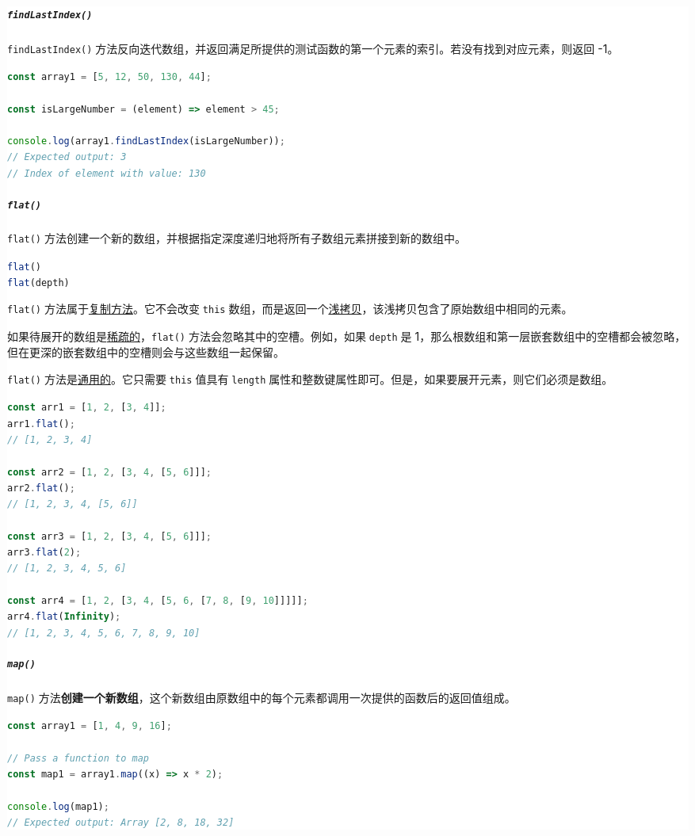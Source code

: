 ##### `findLastIndex()`

`findLastIndex()` 方法反向迭代数组，并返回满足所提供的测试函数的第一个元素的索引。若没有找到对应元素，则返回 -1。

```js
const array1 = [5, 12, 50, 130, 44];

const isLargeNumber = (element) => element > 45;

console.log(array1.findLastIndex(isLargeNumber));
// Expected output: 3
// Index of element with value: 130
```

##### `flat()` 

`flat()` 方法创建一个新的数组，并根据指定深度递归地将所有子数组元素拼接到新的数组中。

```js
flat()
flat(depth)
```

`flat()` 方法属于[复制方法](https://developer.mozilla.org/zh-CN/docs/Web/JavaScript/Reference/Global_Objects/Array#复制方法和修改方法)。它不会改变 `this` 数组，而是返回一个[浅拷贝](https://developer.mozilla.org/zh-CN/docs/Glossary/Shallow_copy)，该浅拷贝包含了原始数组中相同的元素。

如果待展开的数组是[稀疏的](https://developer.mozilla.org/zh-CN/docs/Web/JavaScript/Guide/Indexed_collections#稀疏数组)，`flat()` 方法会忽略其中的空槽。例如，如果 `depth` 是 1，那么根数组和第一层嵌套数组中的空槽都会被忽略，但在更深的嵌套数组中的空槽则会与这些数组一起保留。

`flat()` 方法是[通用的](https://developer.mozilla.org/zh-CN/docs/Web/JavaScript/Reference/Global_Objects/Array#通用数组方法)。它只需要 `this` 值具有 `length` 属性和整数键属性即可。但是，如果要展开元素，则它们必须是数组。

```js
const arr1 = [1, 2, [3, 4]];
arr1.flat();
// [1, 2, 3, 4]

const arr2 = [1, 2, [3, 4, [5, 6]]];
arr2.flat();
// [1, 2, 3, 4, [5, 6]]

const arr3 = [1, 2, [3, 4, [5, 6]]];
arr3.flat(2);
// [1, 2, 3, 4, 5, 6]

const arr4 = [1, 2, [3, 4, [5, 6, [7, 8, [9, 10]]]]];
arr4.flat(Infinity);
// [1, 2, 3, 4, 5, 6, 7, 8, 9, 10]
```

##### `map()`

`map()` 方法**创建一个新数组**，这个新数组由原数组中的每个元素都调用一次提供的函数后的返回值组成。

```js
const array1 = [1, 4, 9, 16];

// Pass a function to map
const map1 = array1.map((x) => x * 2);

console.log(map1);
// Expected output: Array [2, 8, 18, 32]
```


  [PROP_NAME]: "一斤代码"
   [Symbol('name')]: '一斤代码',